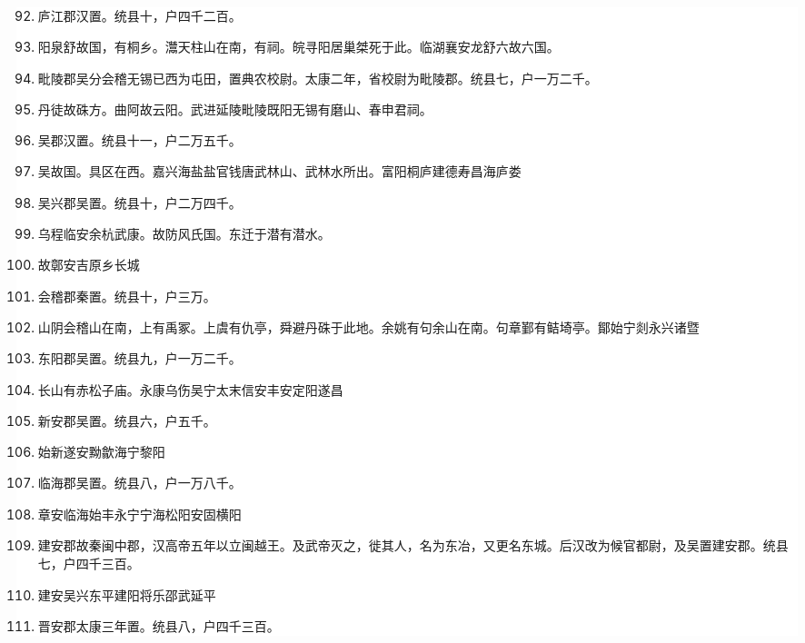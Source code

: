92. <span id="地理下（青州徐州荆州扬州交州广州）-92"></span>
庐江郡汉置。统县十，户四千二百。

93. <span id="地理下（青州徐州荆州扬州交州广州）-93"></span>
阳泉舒故国，有桐乡。灊天柱山在南，有祠。皖寻阳居巢桀死于此。临湖襄安龙舒六故六国。

94. <span id="地理下（青州徐州荆州扬州交州广州）-94"></span>
毗陵郡吴分会稽无锡已西为屯田，置典农校尉。太康二年，省校尉为毗陵郡。统县七，户一万二千。

95. <span id="地理下（青州徐州荆州扬州交州广州）-95"></span>
丹徒故硃方。曲阿故云阳。武进延陵毗陵既阳无锡有磨山、春申君祠。

96. <span id="地理下（青州徐州荆州扬州交州广州）-96"></span>
吴郡汉置。统县十一，户二万五千。

97. <span id="地理下（青州徐州荆州扬州交州广州）-97"></span>
吴故国。具区在西。嘉兴海盐盐官钱唐武林山、武林水所出。富阳桐庐建德寿昌海庐娄

98. <span id="地理下（青州徐州荆州扬州交州广州）-98"></span>
吴兴郡吴置。统县十，户二万四千。

99. <span id="地理下（青州徐州荆州扬州交州广州）-99"></span>
乌程临安余杭武康。故防风氏国。东迁于潜有潜水。

100. <span id="地理下（青州徐州荆州扬州交州广州）-100"></span>
故鄣安吉原乡长城

101. <span id="地理下（青州徐州荆州扬州交州广州）-101"></span>
会稽郡秦置。统县十，户三万。

102. <span id="地理下（青州徐州荆州扬州交州广州）-102"></span>
山阴会稽山在南，上有禹冢。上虞有仇亭，舜避丹硃于此地。余姚有句余山在南。句章鄞有鲒埼亭。鄮始宁剡永兴诸暨

103. <span id="地理下（青州徐州荆州扬州交州广州）-103"></span>
东阳郡吴置。统县九，户一万二千。

104. <span id="地理下（青州徐州荆州扬州交州广州）-104"></span>
长山有赤松子庙。永康乌伤吴宁太末信安丰安定阳遂昌

105. <span id="地理下（青州徐州荆州扬州交州广州）-105"></span>
新安郡吴置。统县六，户五千。

106. <span id="地理下（青州徐州荆州扬州交州广州）-106"></span>
始新遂安黝歙海宁黎阳

107. <span id="地理下（青州徐州荆州扬州交州广州）-107"></span>
临海郡吴置。统县八，户一万八千。

108. <span id="地理下（青州徐州荆州扬州交州广州）-108"></span>
章安临海始丰永宁宁海松阳安固横阳

109. <span id="地理下（青州徐州荆州扬州交州广州）-109"></span>
建安郡故秦闽中郡，汉高帝五年以立闽越王。及武帝灭之，徙其人，名为东冶，又更名东城。后汉改为候官都尉，及吴置建安郡。统县七，户四千三百。

110. <span id="地理下（青州徐州荆州扬州交州广州）-110"></span>
建安吴兴东平建阳将乐邵武延平

111. <span id="地理下（青州徐州荆州扬州交州广州）-111"></span>
晋安郡太康三年置。统县八，户四千三百。
